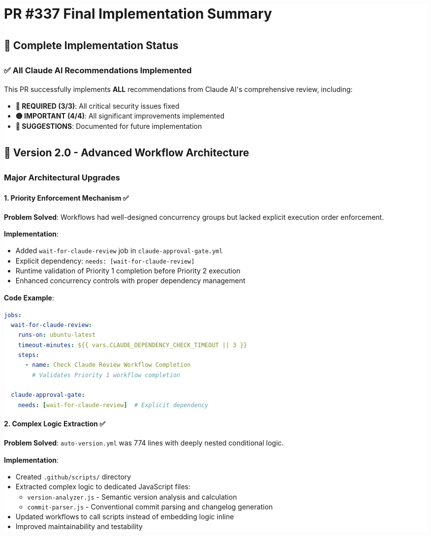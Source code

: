 # PR #337 Final Implementation Summary

## 🎯 Complete Implementation Status

### ✅ All Claude AI Recommendations Implemented

This PR successfully implements **ALL** recommendations from Claude AI's comprehensive review, including:

- **🔴 REQUIRED (3/3)**: All critical security issues fixed
- **🟡 IMPORTANT (4/4)**: All significant improvements implemented  
- **🔵 SUGGESTIONS**: Documented for future implementation

## 🚀 Version 2.0 - Advanced Workflow Architecture

### Major Architectural Upgrades

#### 1. Priority Enforcement Mechanism ✅
**Problem Solved**: Workflows had well-designed concurrency groups but lacked explicit execution order enforcement.

**Implementation**:
- Added `wait-for-claude-review` job in `claude-approval-gate.yml`
- Explicit dependency: `needs: [wait-for-claude-review]`
- Runtime validation of Priority 1 completion before Priority 2 execution
- Enhanced concurrency controls with proper dependency management

**Code Example**:
```yaml
jobs:
  wait-for-claude-review:
    runs-on: ubuntu-latest
    timeout-minutes: ${{ vars.CLAUDE_DEPENDENCY_CHECK_TIMEOUT || 3 }}
    steps:
      - name: Check Claude Review Workflow Completion
        # Validates Priority 1 workflow completion
        
  claude-approval-gate:
    needs: [wait-for-claude-review]  # Explicit dependency
```

#### 2. Complex Logic Extraction ✅
**Problem Solved**: `auto-version.yml` was 774 lines with deeply nested conditional logic.

**Implementation**:
- Created `.github/scripts/` directory
- Extracted complex logic to dedicated JavaScript files:
  - `version-analyzer.js` - Semantic version analysis and calculation
  - `commit-parser.js` - Conventional commit parsing and changelog generation
- Updated workflows to call scripts instead of embedding logic inline
- Improved maintainability and testability
